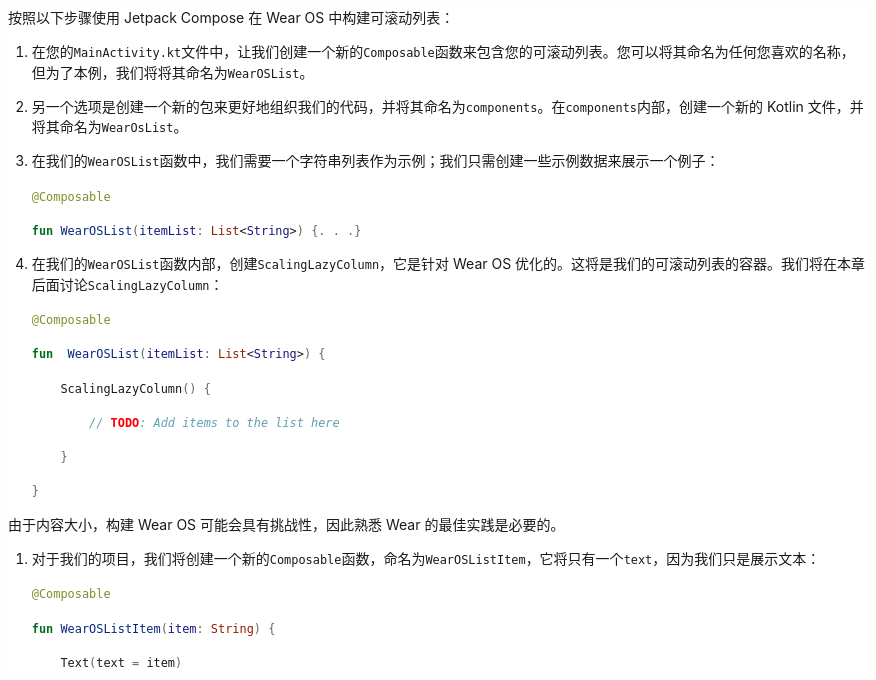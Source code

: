 按照以下步骤使用 Jetpack Compose 在 Wear OS 中构建可滚动列表：

1.  在您的`MainActivity.kt`文件中，让我们创建一个新的`Composable`函数来包含您的可滚动列表。您可以将其命名为任何您喜欢的名称，但为了本例，我们将将其命名为`WearOSList`。

1.  另一个选项是创建一个新的包来更好地组织我们的代码，并将其命名为`components`。在`components`内部，创建一个新的 Kotlin 文件，并将其命名为`WearOsList`。

1.  在我们的`WearOSList`函数中，我们需要一个字符串列表作为示例；我们只需创建一些示例数据来展示一个例子：

    ```kt
    @Composable
    ```

    ```kt
    fun WearOSList(itemList: List<String>) {. . .}
    ```

1.  在我们的`WearOSList`函数内部，创建`ScalingLazyColumn`，它是针对 Wear OS 优化的。这将是我们的可滚动列表的容器。我们将在本章后面讨论`ScalingLazyColumn`：

    ```kt
    @Composable
    ```

    ```kt
    fun  WearOSList(itemList: List<String>) {
    ```

    ```kt
        ScalingLazyColumn() {
    ```

    ```kt
            // TODO: Add items to the list here
    ```

    ```kt
        }
    ```

    ```kt
    }
    ```

由于内容大小，构建 Wear OS 可能会具有挑战性，因此熟悉 Wear 的最佳实践是必要的。

1.  对于我们的项目，我们将创建一个新的`Composable`函数，命名为`WearOSListItem`，它将只有一个`text`，因为我们只是展示文本：

    ```kt
    @Composable
    ```

    ```kt
    fun WearOSListItem(item: String) {
    ```

    ```kt
        Text(text = item)
    ```
